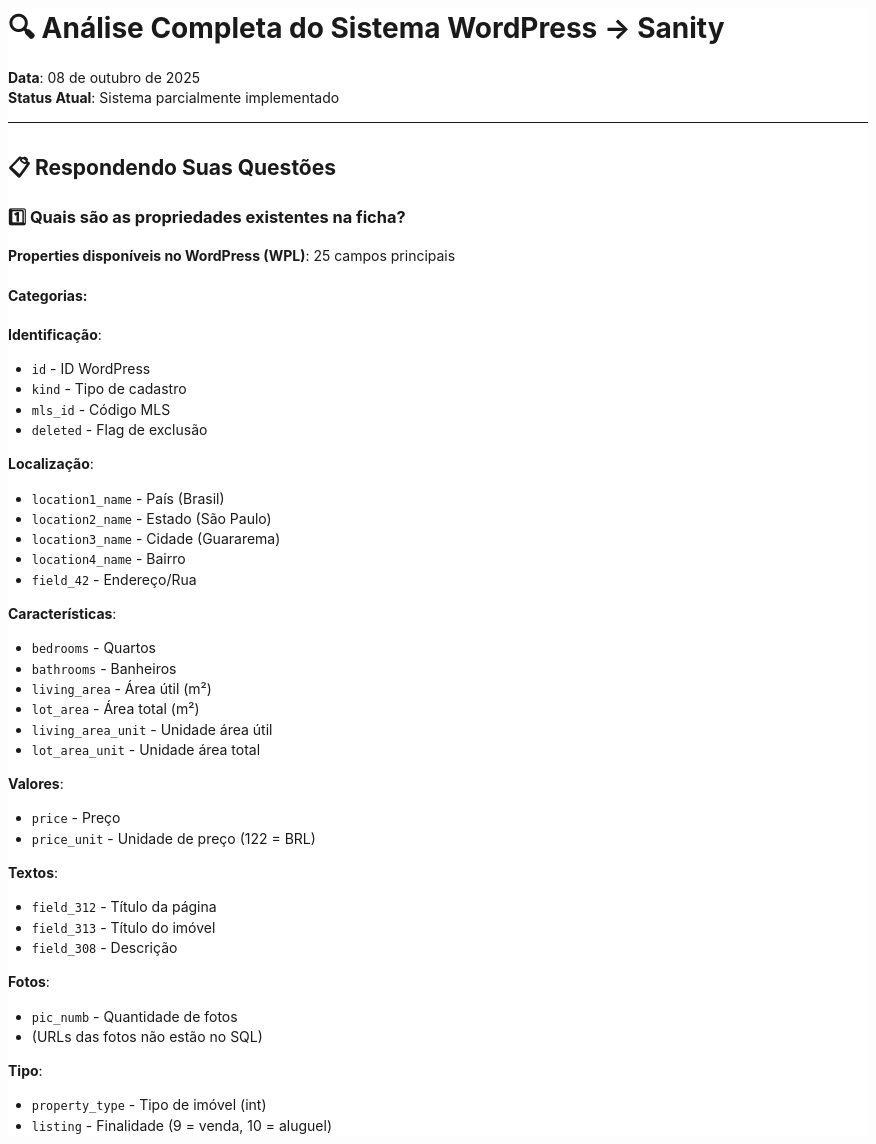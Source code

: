 # 🔍 Análise Completa do Sistema WordPress → Sanity

**Data**: 08 de outubro de 2025  
**Status Atual**: Sistema parcialmente implementado

---

## 📋 Respondendo Suas Questões

### 1️⃣ Quais são as propriedades existentes na ficha?

**Properties disponíveis no WordPress (WPL)**: 25 campos principais

#### Categorias:

**Identificação**:
- `id` - ID WordPress
- `kind` - Tipo de cadastro
- `mls_id` - Código MLS
- `deleted` - Flag de exclusão

**Localização**:
- `location1_name` - País (Brasil)
- `location2_name` - Estado (São Paulo)
- `location3_name` - Cidade (Guararema)
- `location4_name` - Bairro
- `field_42` - Endereço/Rua

**Características**:
- `bedrooms` - Quartos
- `bathrooms` - Banheiros
- `living_area` - Área útil (m²)
- `lot_area` - Área total (m²)
- `living_area_unit` - Unidade área útil
- `lot_area_unit` - Unidade área total

**Valores**:
- `price` - Preço
- `price_unit` - Unidade de preço (122 = BRL)

**Textos**:
- `field_312` - Título da página
- `field_313` - Título do imóvel
- `field_308` - Descrição

**Fotos**:
- `pic_numb` - Quantidade de fotos
- (URLs das fotos não estão no SQL)

**Tipo**:
- `property_type` - Tipo de imóvel (int)
- `listing` - Finalidade (9 = venda, 10 = aluguel)
